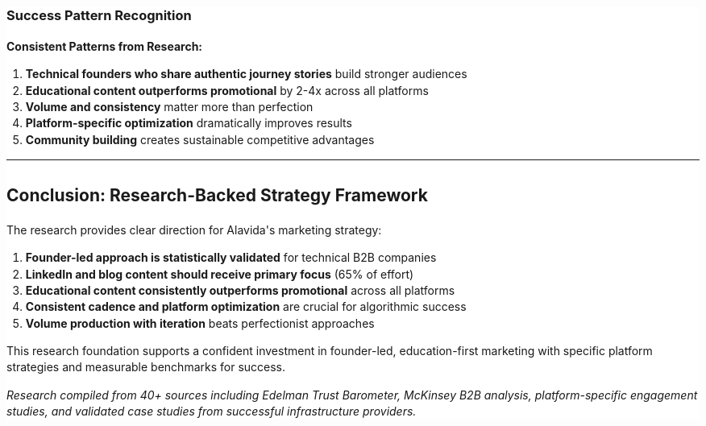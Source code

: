 ### Success Pattern Recognition

**Consistent Patterns from Research:**
1. **Technical founders who share authentic journey stories** build stronger audiences
2. **Educational content outperforms promotional** by 2-4x across all platforms
3. **Volume and consistency** matter more than perfection
4. **Platform-specific optimization** dramatically improves results
5. **Community building** creates sustainable competitive advantages

---

## Conclusion: Research-Backed Strategy Framework

The research provides clear direction for Alavida's marketing strategy:

1. **Founder-led approach is statistically validated** for technical B2B companies
2. **LinkedIn and blog content should receive primary focus** (65% of effort)
3. **Educational content consistently outperforms promotional** across all platforms
4. **Consistent cadence and platform optimization** are crucial for algorithmic success
5. **Volume production with iteration** beats perfectionist approaches

This research foundation supports a confident investment in founder-led, education-first marketing with specific platform strategies and measurable benchmarks for success.

*Research compiled from 40+ sources including Edelman Trust Barometer, McKinsey B2B analysis, platform-specific engagement studies, and validated case studies from successful infrastructure providers.* 